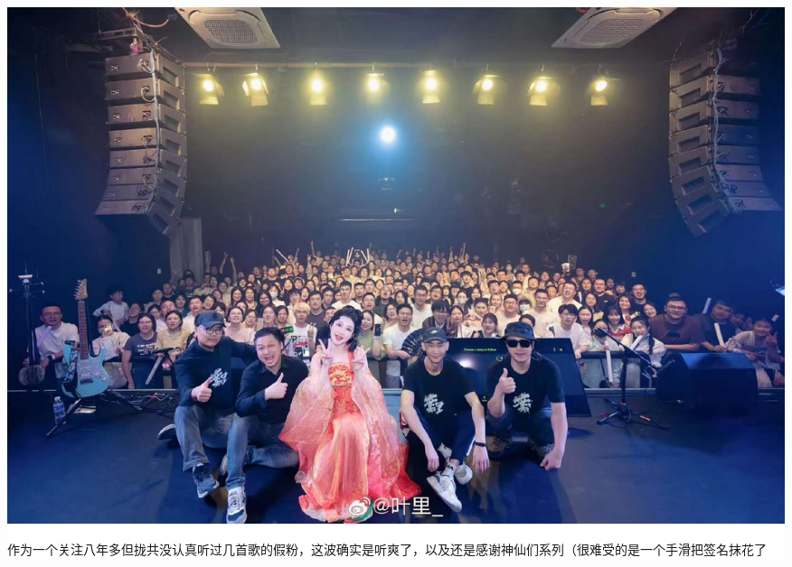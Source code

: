 ![](../assets/images/vacation-2024-1/0518_1.jpg)

作为一个关注八年多但拢共没认真听过几首歌的假粉，这波确实是听爽了，以及还是感谢神仙们系列（很难受的是一个手滑把签名抹花了

